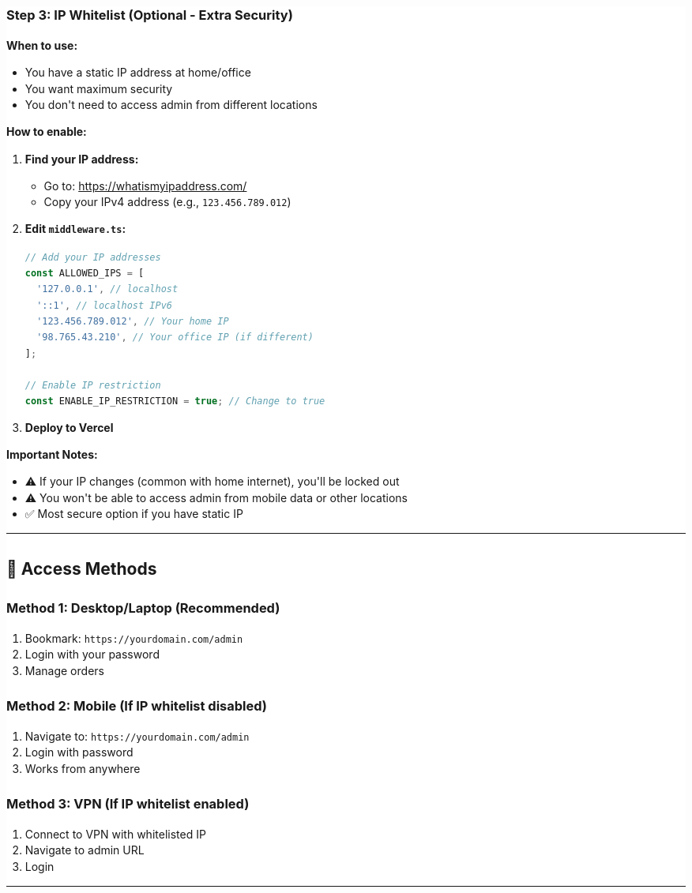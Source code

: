 
### Step 3: IP Whitelist (Optional - Extra Security)

**When to use:**
- You have a static IP address at home/office
- You want maximum security
- You don't need to access admin from different locations

**How to enable:**

1. **Find your IP address:**
   - Go to: https://whatismyipaddress.com/
   - Copy your IPv4 address (e.g., `123.456.789.012`)

2. **Edit `middleware.ts`:**
   ```typescript
   // Add your IP addresses
   const ALLOWED_IPS = [
     '127.0.0.1', // localhost
     '::1', // localhost IPv6
     '123.456.789.012', // Your home IP
     '98.765.43.210', // Your office IP (if different)
   ];

   // Enable IP restriction
   const ENABLE_IP_RESTRICTION = true; // Change to true
   ```

3. **Deploy to Vercel**

**Important Notes:**
- ⚠️ If your IP changes (common with home internet), you'll be locked out
- ⚠️ You won't be able to access admin from mobile data or other locations
- ✅ Most secure option if you have static IP

---

## 📱 Access Methods

### Method 1: Desktop/Laptop (Recommended)
1. Bookmark: `https://yourdomain.com/admin`
2. Login with your password
3. Manage orders

### Method 2: Mobile (If IP whitelist disabled)
1. Navigate to: `https://yourdomain.com/admin`
2. Login with password
3. Works from anywhere

### Method 3: VPN (If IP whitelist enabled)
1. Connect to VPN with whitelisted IP
2. Navigate to admin URL
3. Login

---